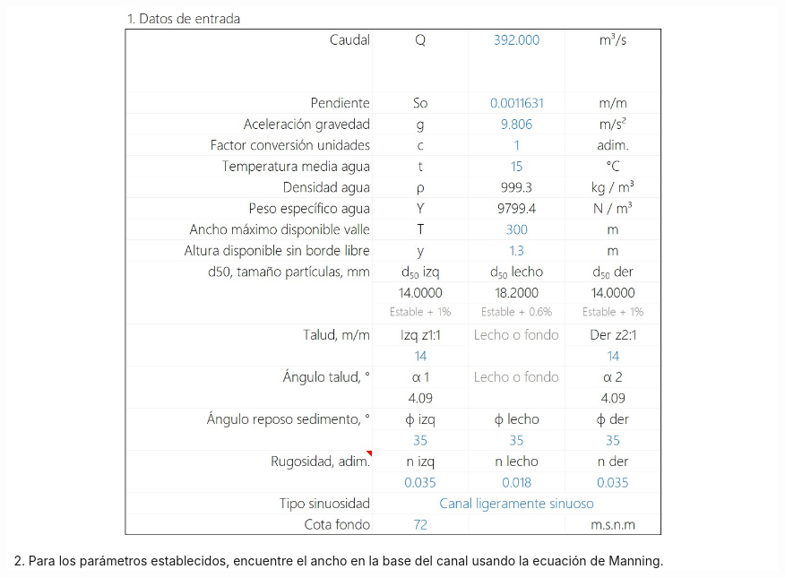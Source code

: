 <div align="center"><img src="graph/R.HydroTools.DisenoGeometricoHidraulicoVertical.FuerzaTractivaValle.jpg" alt="R.SIGE" width="70%" border="0" /></div>

2. Para los parámetros establecidos, encuentre el ancho en la base del canal usando la ecuación de Manning.
